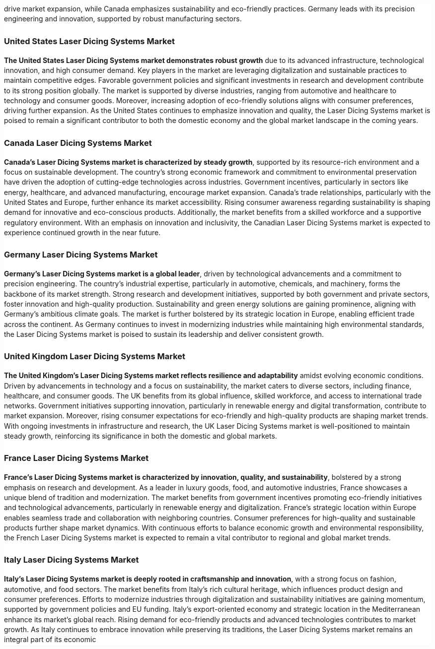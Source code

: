 drive market expansion, while Canada emphasizes sustainability and eco-friendly practices. Germany leads with its precision engineering and innovation, supported by robust manufacturing sectors.</span></em></p></blockquote><h3><strong>United States Laser Dicing Systems Market</strong></h3><p><strong>The United States Laser Dicing Systems market demonstrates robust growth</strong> due to its advanced infrastructure, technological innovation, and high consumer demand. Key players in the market are leveraging digitalization and sustainable practices to maintain competitive edges. Favorable government policies and significant investments in research and development contribute to its strong position globally. The market is supported by diverse industries, ranging from automotive and healthcare to technology and consumer goods. Moreover, increasing adoption of eco-friendly solutions aligns with consumer preferences, driving further expansion. As the United States continues to emphasize innovation and quality, the Laser Dicing Systems market is poised to remain a significant contributor to both the domestic economy and the global market landscape in the coming years.</p><h3><strong>Canada Laser Dicing Systems Market</strong></h3><p><strong>Canada&rsquo;s Laser Dicing Systems market is characterized by steady growth</strong>, supported by its resource-rich environment and a focus on sustainable development. The country&rsquo;s strong economic framework and commitment to environmental preservation have driven the adoption of cutting-edge technologies across industries. Government incentives, particularly in sectors like energy, healthcare, and advanced manufacturing, encourage market expansion. Canada&rsquo;s trade relationships, particularly with the United States and Europe, further enhance its market accessibility. Rising consumer awareness regarding sustainability is shaping demand for innovative and eco-conscious products. Additionally, the market benefits from a skilled workforce and a supportive regulatory environment. With an emphasis on innovation and inclusivity, the Canadian Laser Dicing Systems market is expected to experience continued growth in the near future.</p><h3><strong>Germany Laser Dicing Systems Market</strong></h3><p><strong>Germany&rsquo;s Laser Dicing Systems market is a global leader</strong>, driven by technological advancements and a commitment to precision engineering. The country&rsquo;s industrial expertise, particularly in automotive, chemicals, and machinery, forms the backbone of its market strength. Strong research and development initiatives, supported by both government and private sectors, foster innovation and high-quality production. Sustainability and green energy solutions are gaining prominence, aligning with Germany&rsquo;s ambitious climate goals. The market is further bolstered by its strategic location in Europe, enabling efficient trade across the continent. As Germany continues to invest in modernizing industries while maintaining high environmental standards, the Laser Dicing Systems market is poised to sustain its leadership and deliver consistent growth.</p><h3><strong>United Kingdom Laser Dicing Systems Market</strong></h3><p><strong>The United Kingdom&rsquo;s Laser Dicing Systems market reflects resilience and adaptability</strong> amidst evolving economic conditions. Driven by advancements in technology and a focus on sustainability, the market caters to diverse sectors, including finance, healthcare, and consumer goods. The UK benefits from its global influence, skilled workforce, and access to international trade networks. Government initiatives supporting innovation, particularly in renewable energy and digital transformation, contribute to market expansion. Moreover, rising consumer expectations for eco-friendly and high-quality products are shaping market trends. With ongoing investments in infrastructure and research, the UK Laser Dicing Systems market is well-positioned to maintain steady growth, reinforcing its significance in both the domestic and global markets.</p><h3><strong>France Laser Dicing Systems Market</strong></h3><p><strong>France&rsquo;s Laser Dicing Systems market is characterized by innovation, quality, and sustainability</strong>, bolstered by a strong emphasis on research and development. As a leader in luxury goods, food, and automotive industries, France showcases a unique blend of tradition and modernization. The market benefits from government incentives promoting eco-friendly initiatives and technological advancements, particularly in renewable energy and digitalization. France&rsquo;s strategic location within Europe enables seamless trade and collaboration with neighboring countries. Consumer preferences for high-quality and sustainable products further shape market dynamics. With continuous efforts to balance economic growth and environmental responsibility, the French Laser Dicing Systems market is expected to remain a vital contributor to regional and global market trends.</p><h3><strong>Italy Laser Dicing Systems Market</strong></h3><p><strong>Italy&rsquo;s Laser Dicing Systems market is deeply rooted in craftsmanship and innovation</strong>, with a strong focus on fashion, automotive, and food sectors. The market benefits from Italy&rsquo;s rich cultural heritage, which influences product design and consumer preferences. Efforts to modernize industries through digitalization and sustainability initiatives are gaining momentum, supported by government policies and EU funding. Italy&rsquo;s export-oriented economy and strategic location in the Mediterranean enhance its market&rsquo;s global reach. Rising demand for eco-friendly products and advanced technologies contributes to market growth. As Italy continues to embrace innovation while preserving its traditions, the Laser Dicing Systems market remains an integral part of its economic